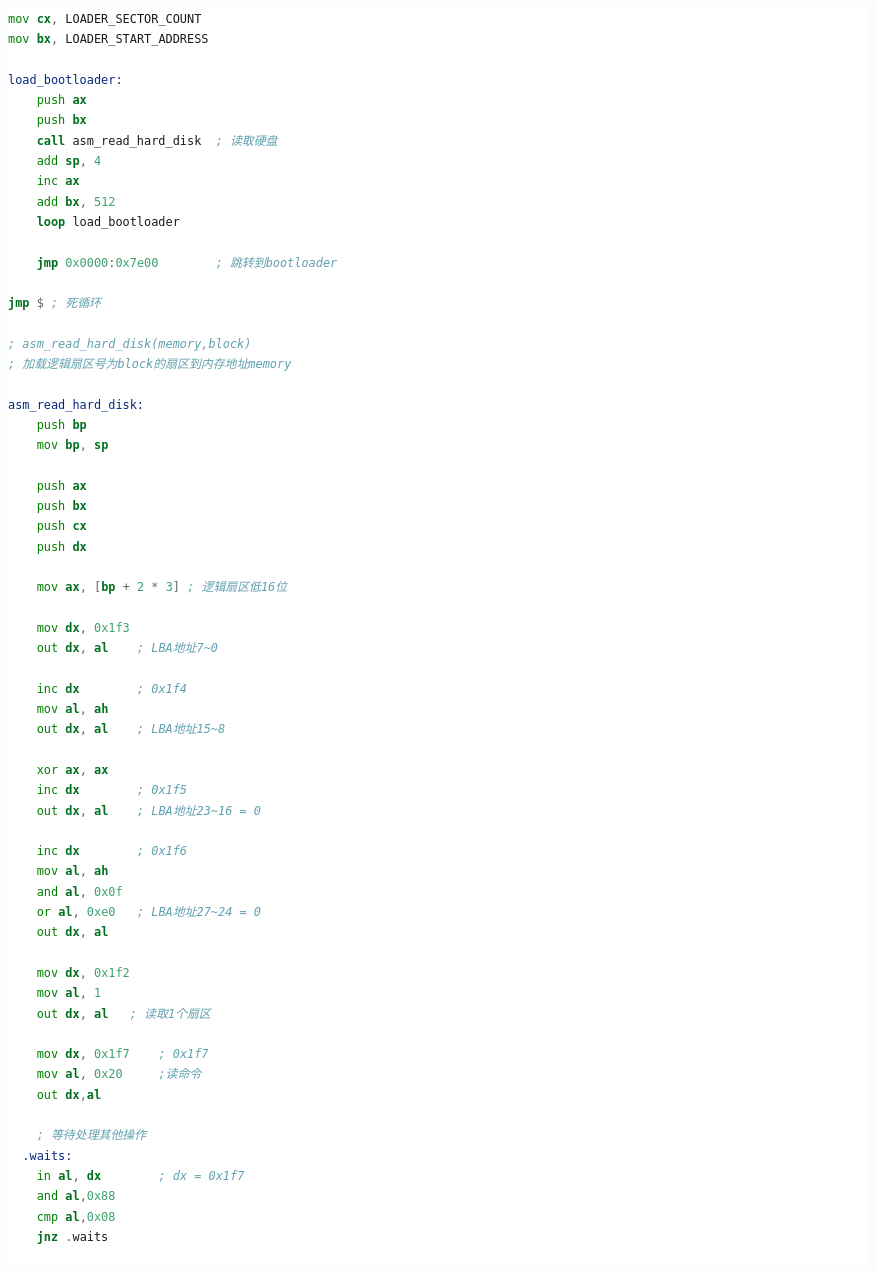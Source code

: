 ```asm
mov cx, LOADER_SECTOR_COUNT
mov bx, LOADER_START_ADDRESS   

load_bootloader: 
    push ax
    push bx
    call asm_read_hard_disk  ; 读取硬盘
    add sp, 4
    inc ax
    add bx, 512
    loop load_bootloader

    jmp 0x0000:0x7e00        ; 跳转到bootloader

jmp $ ; 死循环

; asm_read_hard_disk(memory,block)
; 加载逻辑扇区号为block的扇区到内存地址memory

asm_read_hard_disk:                           
    push bp
    mov bp, sp

    push ax
    push bx
    push cx
    push dx

    mov ax, [bp + 2 * 3] ; 逻辑扇区低16位

    mov dx, 0x1f3
    out dx, al    ; LBA地址7~0

    inc dx        ; 0x1f4
    mov al, ah
    out dx, al    ; LBA地址15~8

    xor ax, ax
    inc dx        ; 0x1f5
    out dx, al    ; LBA地址23~16 = 0

    inc dx        ; 0x1f6
    mov al, ah
    and al, 0x0f
    or al, 0xe0   ; LBA地址27~24 = 0
    out dx, al

    mov dx, 0x1f2
    mov al, 1
    out dx, al   ; 读取1个扇区

    mov dx, 0x1f7    ; 0x1f7
    mov al, 0x20     ;读命令
    out dx,al

    ; 等待处理其他操作
  .waits:
    in al, dx        ; dx = 0x1f7
    and al,0x88
    cmp al,0x08
    jnz .waits                         
    

```